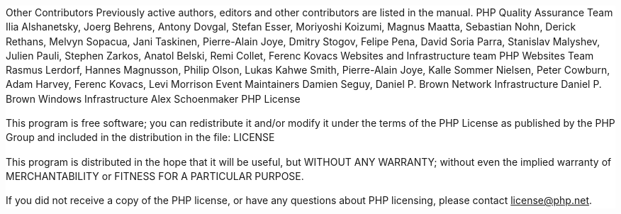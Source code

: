 Other Contributors	Previously active authors, editors and other contributors are listed in the manual.
PHP Quality Assurance Team
Ilia Alshanetsky, Joerg Behrens, Antony Dovgal, Stefan Esser, Moriyoshi Koizumi, Magnus Maatta, Sebastian Nohn, Derick Rethans, Melvyn Sopacua, Jani Taskinen, Pierre-Alain Joye, Dmitry Stogov, Felipe Pena, David Soria Parra, Stanislav Malyshev, Julien Pauli, Stephen Zarkos, Anatol Belski, Remi Collet, Ferenc Kovacs
Websites and Infrastructure team
PHP Websites Team	Rasmus Lerdorf, Hannes Magnusson, Philip Olson, Lukas Kahwe Smith, Pierre-Alain Joye, Kalle Sommer Nielsen, Peter Cowburn, Adam Harvey, Ferenc Kovacs, Levi Morrison
Event Maintainers	Damien Seguy, Daniel P. Brown
Network Infrastructure	Daniel P. Brown
Windows Infrastructure	Alex Schoenmaker
PHP License

This program is free software; you can redistribute it and/or modify it under the terms of the PHP License as published by the PHP Group and included in the distribution in the file: LICENSE

This program is distributed in the hope that it will be useful, but WITHOUT ANY WARRANTY; without even the implied warranty of MERCHANTABILITY or FITNESS FOR A PARTICULAR PURPOSE.

If you did not receive a copy of the PHP license, or have any questions about PHP licensing, please contact license@php.net.
